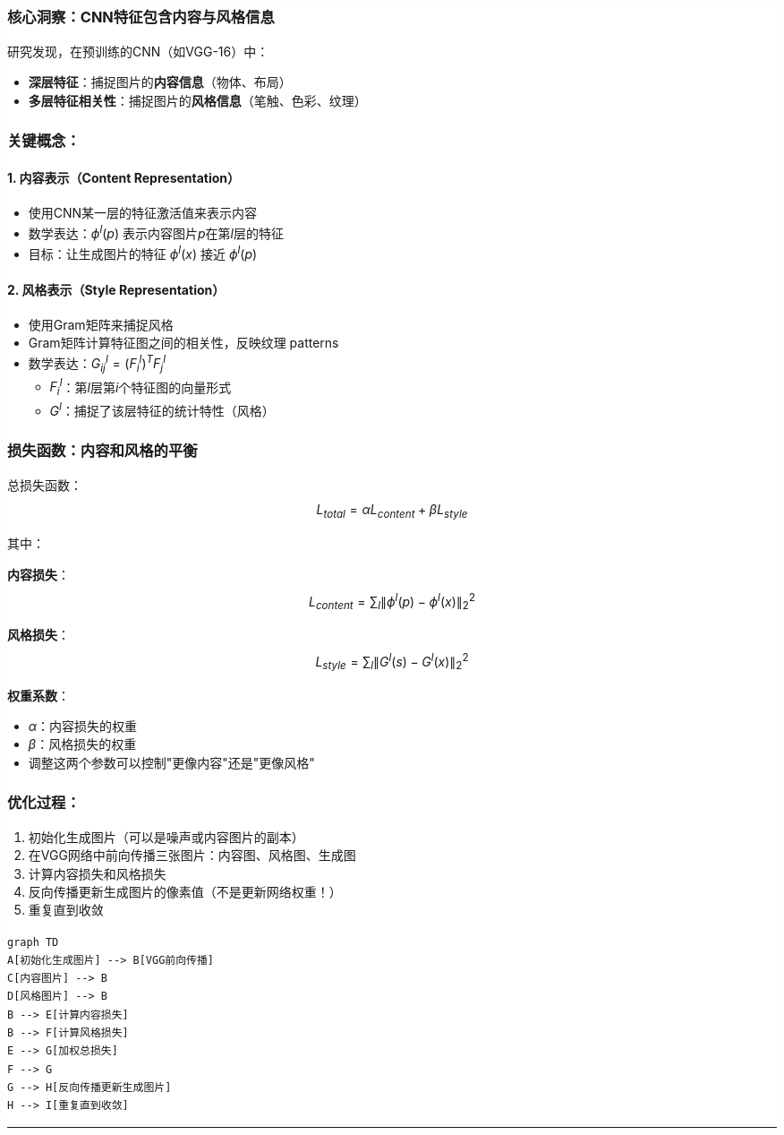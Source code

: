 ### 核心洞察：CNN特征包含内容与风格信息

研究发现，在预训练的CNN（如VGG-16）中：
- **深层特征**：捕捉图片的**内容信息**（物体、布局）
- **多层特征相关性**：捕捉图片的**风格信息**（笔触、色彩、纹理）

### 关键概念：

#### 1. 内容表示（Content Representation）
- 使用CNN某一层的特征激活值来表示内容
- 数学表达：$\phi^l(p)$ 表示内容图片$p$在第$l$层的特征
- 目标：让生成图片的特征 $\phi^l(x)$ 接近 $\phi^l(p)$

#### 2. 风格表示（Style Representation）
- 使用Gram矩阵来捕捉风格
- Gram矩阵计算特征图之间的相关性，反映纹理 patterns
- 数学表达：$G^l_{ij} = (F^l_i)^T F^l_j$
  - $F^l_i$：第$l$层第$i$个特征图的向量形式
  - $G^l$：捕捉了该层特征的统计特性（风格）

### 损失函数：内容和风格的平衡

总损失函数：
$$
L_{total} = \alpha L_{content} + \beta L_{style}
$$

其中：

**内容损失**：
$$
L_{content} = \sum_l \|\phi^l(p) - \phi^l(x)\|_2^2
$$

**风格损失**：
$$
L_{style} = \sum_l \|G^l(s) - G^l(x)\|_2^2
$$

**权重系数**：
- $\alpha$：内容损失的权重
- $\beta$：风格损失的权重
- 调整这两个参数可以控制"更像内容"还是"更像风格"

### 优化过程：

1. 初始化生成图片（可以是噪声或内容图片的副本）
2. 在VGG网络中前向传播三张图片：内容图、风格图、生成图
3. 计算内容损失和风格损失
4. 反向传播更新生成图片的像素值（不是更新网络权重！）
5. 重复直到收敛

```mermaid
graph TD
A[初始化生成图片] --> B[VGG前向传播]
C[内容图片] --> B
D[风格图片] --> B
B --> E[计算内容损失]
B --> F[计算风格损失]
E --> G[加权总损失]
F --> G
G --> H[反向传播更新生成图片]
H --> I[重复直到收敛]
```

---